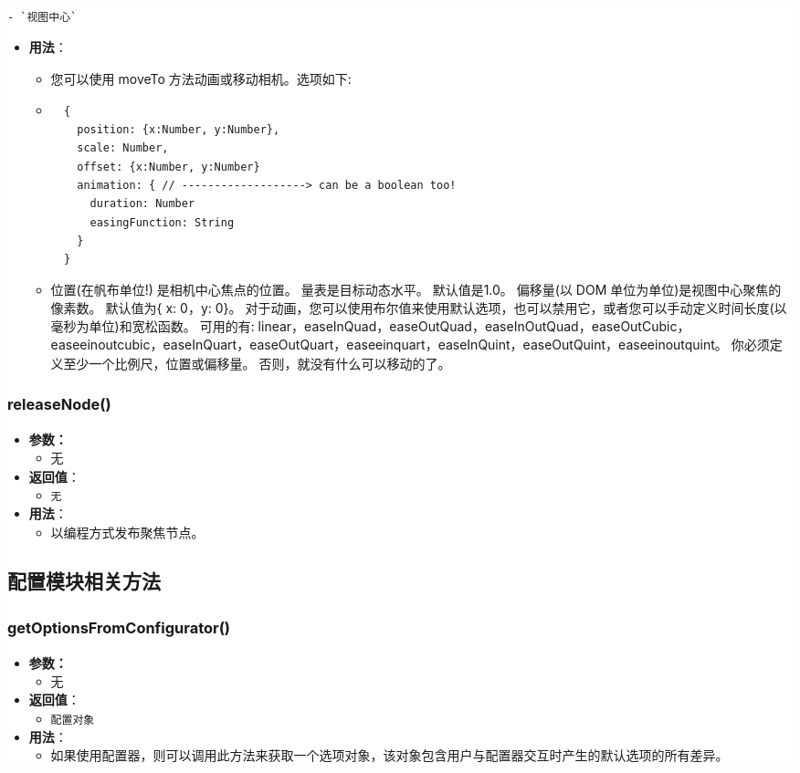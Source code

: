     - `视图中心`

- **用法**：

    - 您可以使用 moveTo 方法动画或移动相机。选项如下:

    - ```
        {
          position: {x:Number, y:Number},
          scale: Number,
          offset: {x:Number, y:Number}
          animation: { // -------------------> can be a boolean too!
            duration: Number
            easingFunction: String
          }
        }
        ```

    - 位置(在帆布单位!) 是相机中心焦点的位置。 量表是目标动态水平。 默认值是1.0。 偏移量(以 DOM 单位为单位)是视图中心聚焦的像素数。 默认值为{ x: 0，y: 0}。 对于动画，您可以使用布尔值来使用默认选项，也可以禁用它，或者您可以手动定义时间长度(以毫秒为单位)和宽松函数。 可用的有: linear，easeInQuad，easeOutQuad，easeInOutQuad，easeOutCubic，easeeinoutcubic，easeInQuart，easeOutQuart，easeeinquart，easeInQuint，easeOutQuint，easeeinoutquint。 你必须定义至少一个比例尺，位置或偏移量。 否则，就没有什么可以移动的了。

### releaseNode()

- **参数：**
    - 无
- **返回值**：
    - `无`
- **用法**：
    - 以编程方式发布聚焦节点。



## 配置模块相关方法

### getOptionsFromConfigurator()

- **参数：**
    - 无
- **返回值**：
    - `配置对象`
- **用法**：
    - 如果使用配置器，则可以调用此方法来获取一个选项对象，该对象包含用户与配置器交互时产生的默认选项的所有差异。